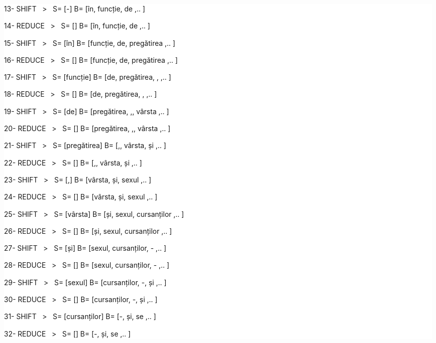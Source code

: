 13- SHIFT&nbsp;&nbsp;&nbsp;>&nbsp;&nbsp;&nbsp;S= [-]   B= [în, funcție, de ,.. ]



14- REDUCE&nbsp;&nbsp;&nbsp;>&nbsp;&nbsp;&nbsp;S= []   B= [în, funcție, de ,.. ]



15- SHIFT&nbsp;&nbsp;&nbsp;>&nbsp;&nbsp;&nbsp;S= [în]   B= [funcție, de, pregătirea ,.. ]



16- REDUCE&nbsp;&nbsp;&nbsp;>&nbsp;&nbsp;&nbsp;S= []   B= [funcție, de, pregătirea ,.. ]



17- SHIFT&nbsp;&nbsp;&nbsp;>&nbsp;&nbsp;&nbsp;S= [funcție]   B= [de, pregătirea, , ,.. ]



18- REDUCE&nbsp;&nbsp;&nbsp;>&nbsp;&nbsp;&nbsp;S= []   B= [de, pregătirea, , ,.. ]



19- SHIFT&nbsp;&nbsp;&nbsp;>&nbsp;&nbsp;&nbsp;S= [de]   B= [pregătirea, ,, vârsta ,.. ]



20- REDUCE&nbsp;&nbsp;&nbsp;>&nbsp;&nbsp;&nbsp;S= []   B= [pregătirea, ,, vârsta ,.. ]



21- SHIFT&nbsp;&nbsp;&nbsp;>&nbsp;&nbsp;&nbsp;S= [pregătirea]   B= [,, vârsta, și ,.. ]



22- REDUCE&nbsp;&nbsp;&nbsp;>&nbsp;&nbsp;&nbsp;S= []   B= [,, vârsta, și ,.. ]



23- SHIFT&nbsp;&nbsp;&nbsp;>&nbsp;&nbsp;&nbsp;S= [,]   B= [vârsta, și, sexul ,.. ]



24- REDUCE&nbsp;&nbsp;&nbsp;>&nbsp;&nbsp;&nbsp;S= []   B= [vârsta, și, sexul ,.. ]



25- SHIFT&nbsp;&nbsp;&nbsp;>&nbsp;&nbsp;&nbsp;S= [vârsta]   B= [și, sexul, cursanților ,.. ]



26- REDUCE&nbsp;&nbsp;&nbsp;>&nbsp;&nbsp;&nbsp;S= []   B= [și, sexul, cursanților ,.. ]



27- SHIFT&nbsp;&nbsp;&nbsp;>&nbsp;&nbsp;&nbsp;S= [și]   B= [sexul, cursanților, - ,.. ]



28- REDUCE&nbsp;&nbsp;&nbsp;>&nbsp;&nbsp;&nbsp;S= []   B= [sexul, cursanților, - ,.. ]



29- SHIFT&nbsp;&nbsp;&nbsp;>&nbsp;&nbsp;&nbsp;S= [sexul]   B= [cursanților, -, și ,.. ]



30- REDUCE&nbsp;&nbsp;&nbsp;>&nbsp;&nbsp;&nbsp;S= []   B= [cursanților, -, și ,.. ]



31- SHIFT&nbsp;&nbsp;&nbsp;>&nbsp;&nbsp;&nbsp;S= [cursanților]   B= [-, și, se ,.. ]



32- REDUCE&nbsp;&nbsp;&nbsp;>&nbsp;&nbsp;&nbsp;S= []   B= [-, și, se ,.. ]
